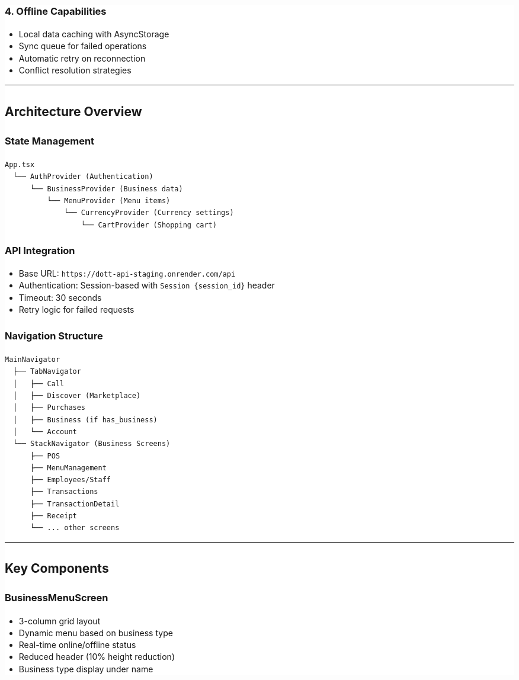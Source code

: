### 4. Offline Capabilities
- Local data caching with AsyncStorage
- Sync queue for failed operations
- Automatic retry on reconnection
- Conflict resolution strategies

---

## Architecture Overview

### State Management
```
App.tsx
  └── AuthProvider (Authentication)
      └── BusinessProvider (Business data)
          └── MenuProvider (Menu items)
              └── CurrencyProvider (Currency settings)
                  └── CartProvider (Shopping cart)
```

### API Integration
- Base URL: `https://dott-api-staging.onrender.com/api`
- Authentication: Session-based with `Session {session_id}` header
- Timeout: 30 seconds
- Retry logic for failed requests

### Navigation Structure
```
MainNavigator
  ├── TabNavigator
  │   ├── Call
  │   ├── Discover (Marketplace)
  │   ├── Purchases
  │   ├── Business (if has_business)
  │   └── Account
  └── StackNavigator (Business Screens)
      ├── POS
      ├── MenuManagement
      ├── Employees/Staff
      ├── Transactions
      ├── TransactionDetail
      ├── Receipt
      └── ... other screens
```

---

## Key Components

### BusinessMenuScreen
- 3-column grid layout
- Dynamic menu based on business type
- Real-time online/offline status
- Reduced header (10% height reduction)
- Business type display under name
